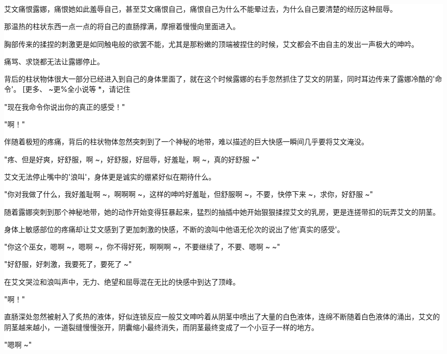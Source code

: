 
艾文痛恨露娜，痛恨她如此羞辱自己，甚至艾文痛恨自己，痛恨自己为什么不能晕过去，为什么自己要清楚的经历这种屈辱。



那温热的柱状东西一点一点的将自己的直肠撑满，摩擦着慢慢向里面进入。



胸部传来的揉捏的刺激更是如同触电般的欲罢不能，尤其是那粉嫩的顶端被捏住的时候，艾文都会不由自主的发出一声极大的呻吟。



痛骂、求饶都无法让露娜停止。



背后的柱状物体很大一部分已经进入到自己的身体里面了，就在这个时候露娜的右手忽然抓住了艾文的阴茎，同时耳边传来了露娜冷酷的'命令'。 [更多、 ~更%全小说等 *，请记住



"现在我命令你说出你的真正的感受！"



"啊！"



伴随着极短的疼痛，背后的柱状物体忽然突刺到了一个神秘的地带，难以描述的巨大快感一瞬间几乎要将艾文淹没。



"疼、但是好爽，好舒服，啊 ~，好舒服，好屈辱，好羞耻，啊 ~，真的好舒服 ~"



艾文无法停止嘴中的'浪叫'，身体更是诚实的绷紧好似在期待什么。



"你对我做了什么，我好羞耻啊 ~，啊啊啊 ~，这样的呻吟好羞耻，但舒服啊 ~，不要，快停下来 ~，求你，好舒服 ~"



随着露娜突刺到那个神秘地带，她的动作开始变得狂暴起来，猛烈的抽插中她开始狠狠揉捏艾文的乳房，更是连搓带扣的玩弄艾文的阴茎。



身体上敏感部位的疼痛却让艾文感到了更加刺激的快感，不断的浪叫中他语无伦次的说出了他'真实的感受'。



"你这个巫女，嗯啊 ~，嗯啊 ~，你不得好死，啊啊啊 ~，不要继续了，不要、嗯啊 ~ ~"



"好舒服，好刺激，我要死了，要死了 ~"



在艾文哭泣和浪叫声中，无力、绝望和屈辱混在无比的快感中到达了顶峰。



"啊！"



直肠深处忽然被射入了炙热的液体，好似连锁反应一般艾文呻吟着从阴茎中喷出了大量的白色液体，连绵不断随着白色液体的涌出，艾文的阴茎越来越小，一道裂缝慢慢张开，阴囊缩小最终消失，而阴茎最终变成了一个小豆子一样的地方。



"嗯啊 ~"
